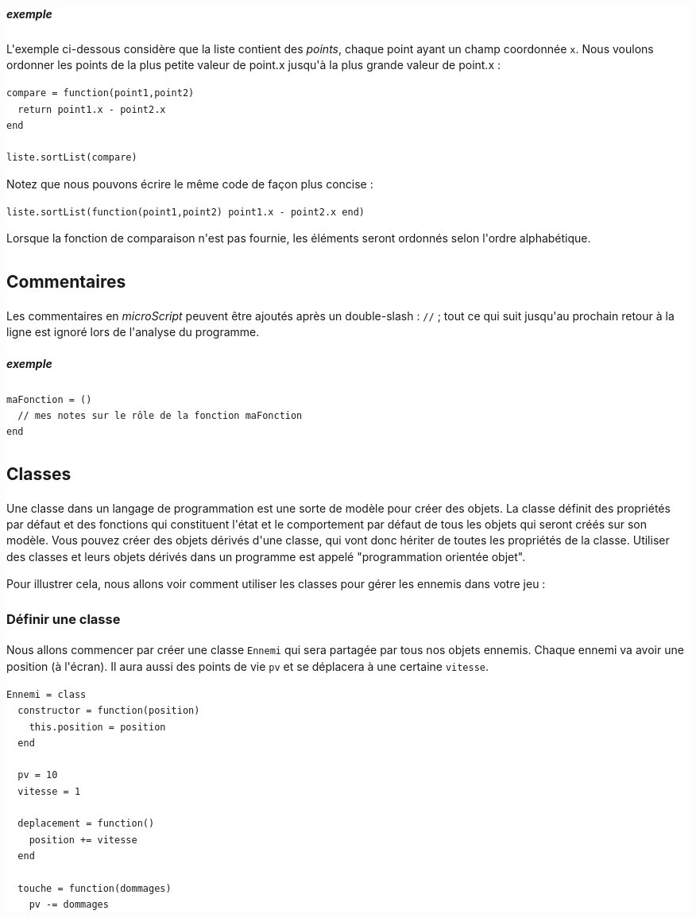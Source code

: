 ##### exemple

L'exemple ci-dessous considère que la liste contient des *points*, chaque point ayant un champ coordonnée ```x```. Nous voulons ordonner les points de la plus petite valeur de point.x jusqu'à la plus grande valeur de point.x :

```
compare = function(point1,point2)
  return point1.x - point2.x
end

liste.sortList(compare)
```

Notez que nous pouvons écrire le même code de façon plus concise :

```
liste.sortList(function(point1,point2) point1.x - point2.x end)
```

Lorsque la fonction de comparaison n'est pas fournie, les éléments seront ordonnés selon l'ordre alphabétique.

## Commentaires
Les commentaires en *microScript* peuvent être ajoutés après un double-slash : ```//``` ; tout ce qui suit jusqu'au prochain retour à la ligne est ignoré lors de l'analyse du programme.

##### exemple
```
maFonction = ()
  // mes notes sur le rôle de la fonction maFonction
end
```

## Classes

Une classe dans un langage de programmation est une sorte de modèle pour créer des objets. La classe définit des propriétés par défaut et des fonctions
qui constituent l'état et le comportement par défaut de tous les objets qui seront créés sur son modèle. Vous pouvez créer des objets dérivés d'une classe, qui vont donc hériter de toutes les propriétés de la classe. Utiliser des classes et leurs objets dérivés dans un programme est appelé "programmation orientée objet".

Pour illustrer cela, nous allons voir comment utiliser les classes pour gérer les ennemis dans votre jeu :

### Définir une classe

Nous allons commencer par créer une classe ```Ennemi``` qui sera partagée par tous nos objets ennemis. Chaque ennemi va avoir une position (à l'écran). Il aura aussi des points de vie ```pv``` et se déplacera à une certaine ```vitesse```.

```
Ennemi = class
  constructor = function(position)
    this.position = position
  end

  pv = 10
  vitesse = 1

  deplacement = function()
    position += vitesse
  end

  touche = function(dommages)
    pv -= dommages
```